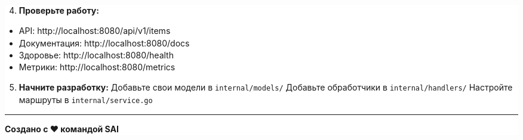 4. **Проверьте работу:**
- API: http://localhost:8080/api/v1/items
- Документация: http://localhost:8080/docs
- Здоровье: http://localhost:8080/health
- Метрики: http://localhost:8080/metrics

5. **Начните разработку:**
   Добавьте свои модели в `internal/models/`
   Добавьте обработчики в `internal/handlers/`
   Настройте маршруты в `internal/service.go`

---

**Создано с ❤️ командой SAI**